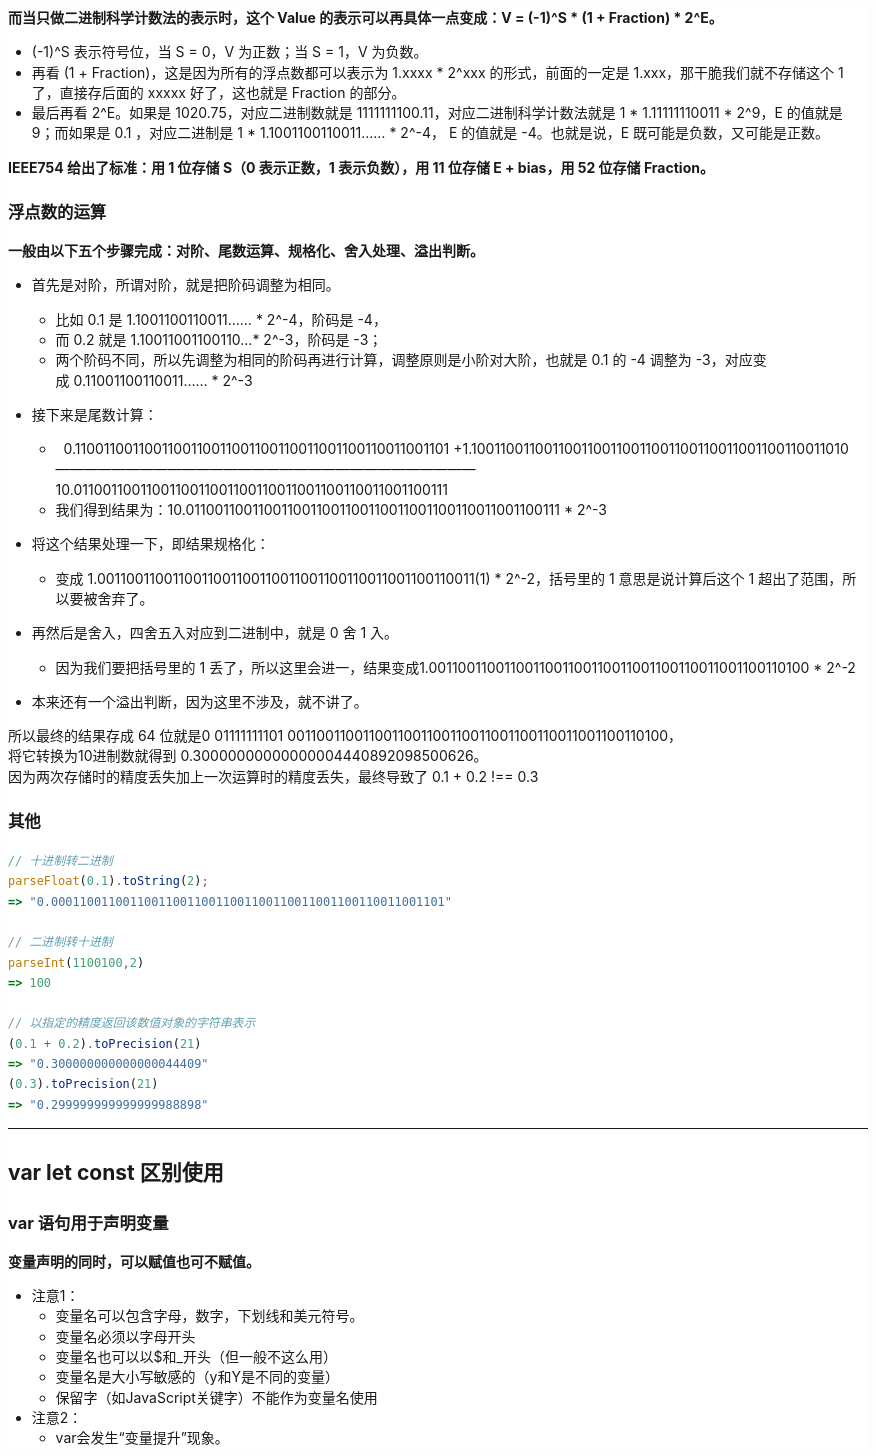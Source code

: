 **而当只做二进制科学计数法的表示时，这个 Value 的表示可以再具体一点变成：V = (-1)^S * (1 + Fraction) * 2^E。**
- (-1)^S 表示符号位，当 S = 0，V 为正数；当 S = 1，V 为负数。
- 再看 (1 + Fraction)，这是因为所有的浮点数都可以表示为 1.xxxx * 2^xxx 的形式，前面的一定是 1.xxx，那干脆我们就不存储这个 1 了，直接存后面的 xxxxx 好了，这也就是 Fraction 的部分。
- 最后再看 2^E。如果是 1020.75，对应二进制数就是 1111111100.11，对应二进制科学计数法就是 1 * 1.11111110011 * 2^9，E 的值就是 9；而如果是 0.1 ，对应二进制是 1 * 1.1001100110011…… * 2^-4， E 的值就是 -4。也就是说，E 既可能是负数，又可能是正数。

**IEEE754 给出了标准：用 1 位存储 S（0 表示正数，1 表示负数），用 11 位存储 E + bias，用 52 位存储 Fraction。**

### 浮点数的运算
**一般由以下五个步骤完成：对阶、尾数运算、规格化、舍入处理、溢出判断。**
- 首先是对阶，所谓对阶，就是把阶码调整为相同。
    - 比如 0.1 是 1.1001100110011…… * 2^-4，阶码是 -4，
    - 而 0.2 就是 1.10011001100110...* 2^-3，阶码是 -3；
    - 两个阶码不同，所以先调整为相同的阶码再进行计算，调整原则是小阶对大阶，也就是 0.1 的 -4 调整为 -3，对应变成 0.11001100110011…… * 2^-3

- 接下来是尾数计算：
    - &nbsp;&nbsp;0.1100110011001100110011001100110011001100110011001101    +1.1001100110011001100110011001100110011001100110011010—————————————————————————————— 10.0110011001100110011001100110011001100110011001100111   
    - 我们得到结果为：10.0110011001100110011001100110011001100110011001100111 * 2^-3
- 将这个结果处理一下，即结果规格化：
    - 变成 1.0011001100110011001100110011001100110011001100110011(1) * 2^-2，括号里的 1 意思是说计算后这个 1 超出了范围，所以要被舍弃了。

-  再然后是舍入，四舍五入对应到二进制中，就是 0 舍 1 入。
    - 因为我们要把括号里的 1 丢了，所以这里会进一，结果变成1.0011001100110011001100110011001100110011001100110100 * 2^-2

- 本来还有一个溢出判断，因为这里不涉及，就不讲了。

所以最终的结果存成 64 位就是0 01111111101 0011001100110011001100110011001100110011001100110100，   
将它转换为10进制数就得到 0.30000000000000004440892098500626。   
因为两次存储时的精度丢失加上一次运算时的精度丢失，最终导致了 0.1 + 0.2 !== 0.3

### 其他
```js
// 十进制转二进制 
parseFloat(0.1).toString(2); 
=> "0.0001100110011001100110011001100110011001100110011001101" 

// 二进制转十进制 
parseInt(1100100,2) 
=> 100 

// 以指定的精度返回该数值对象的字符串表示 
(0.1 + 0.2).toPrecision(21) 
=> "0.300000000000000044409" 
(0.3).toPrecision(21) 
=> "0.299999999999999988898"
```

---

## var let const 区别使用
### var 语句用于声明变量
**变量声明的同时，可以赋值也可不赋值。**
- 注意1：
    - 变量名可以包含字母，数字，下划线和美元符号。
    - 变量名必须以字母开头
    - 变量名也可以以$和_开头（但一般不这么用）
    - 变量名是大小写敏感的（y和Y是不同的变量）
    - 保留字（如JavaScript关键字）不能作为变量名使用
- 注意2：
    - var会发生“变量提升”现象。
